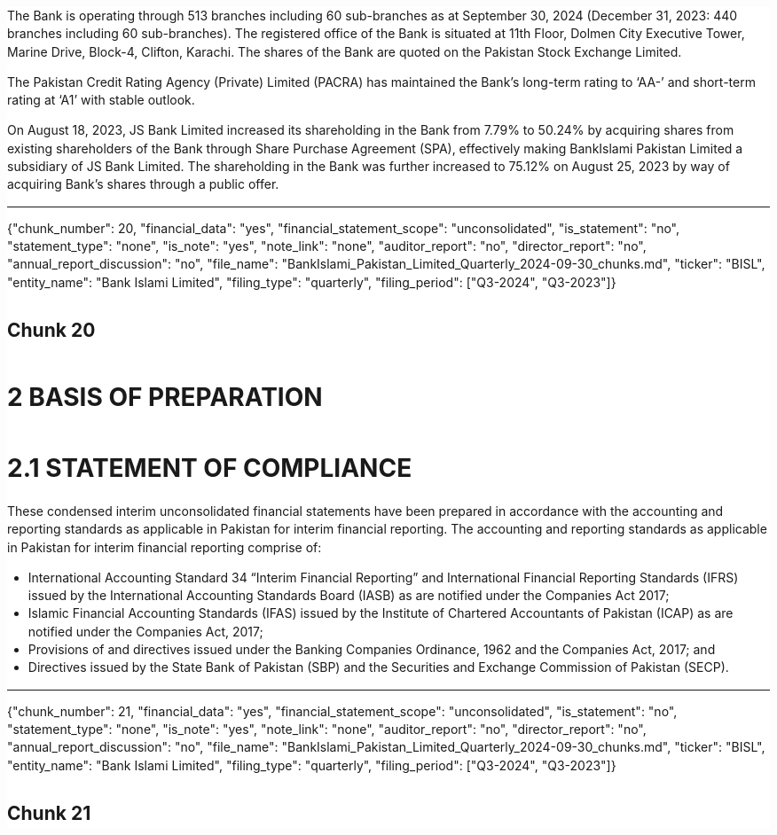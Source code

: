 The Bank is operating through 513 branches including 60 sub-branches as at September 30, 2024 (December 31, 2023: 440 branches including 60 sub-branches). The registered office of the Bank is situated at 11th Floor, Dolmen City Executive Tower, Marine Drive, Block-4, Clifton, Karachi. The shares of the Bank are quoted on the Pakistan Stock Exchange Limited.

The Pakistan Credit Rating Agency (Private) Limited (PACRA) has maintained the Bank’s long-term rating to ‘AA-’ and short-term rating at ‘A1’ with stable outlook.

On August 18, 2023, JS Bank Limited increased its shareholding in the Bank from 7.79% to 50.24% by acquiring shares from existing shareholders of the Bank through Share Purchase Agreement (SPA), effectively making BankIslami Pakistan Limited a subsidiary of JS Bank Limited. The shareholding in the Bank was further increased to 75.12% on August 25, 2023 by way of acquiring Bank’s shares through a public offer.

---

{"chunk_number": 20, "financial_data": "yes", "financial_statement_scope": "unconsolidated", "is_statement": "no", "statement_type": "none", "is_note": "yes", "note_link": "none", "auditor_report": "no", "director_report": "no", "annual_report_discussion": "no", "file_name": "BankIslami_Pakistan_Limited_Quarterly_2024-09-30_chunks.md", "ticker": "BISL", "entity_name": "Bank Islami Limited", "filing_type": "quarterly", "filing_period": ["Q3-2024", "Q3-2023"]}
## Chunk 20


# 2 BASIS OF PREPARATION

# 2.1 STATEMENT OF COMPLIANCE

These condensed interim unconsolidated financial statements have been prepared in accordance with the accounting and reporting standards as applicable in Pakistan for interim financial reporting. The accounting and reporting standards as applicable in Pakistan for interim financial reporting comprise of:

- International Accounting Standard 34 “Interim Financial Reporting” and International Financial Reporting Standards (IFRS) issued by the International Accounting Standards Board (IASB) as are notified under the Companies Act 2017;
- Islamic Financial Accounting Standards (IFAS) issued by the Institute of Chartered Accountants of Pakistan (ICAP) as are notified under the Companies Act, 2017;
- Provisions of and directives issued under the Banking Companies Ordinance, 1962 and the Companies Act, 2017; and
- Directives issued by the State Bank of Pakistan (SBP) and the Securities and Exchange Commission of Pakistan (SECP).

---

{"chunk_number": 21, "financial_data": "yes", "financial_statement_scope": "unconsolidated", "is_statement": "no", "statement_type": "none", "is_note": "yes", "note_link": "none", "auditor_report": "no", "director_report": "no", "annual_report_discussion": "no", "file_name": "BankIslami_Pakistan_Limited_Quarterly_2024-09-30_chunks.md", "ticker": "BISL", "entity_name": "Bank Islami Limited", "filing_type": "quarterly", "filing_period": ["Q3-2024", "Q3-2023"]}
## Chunk 21
